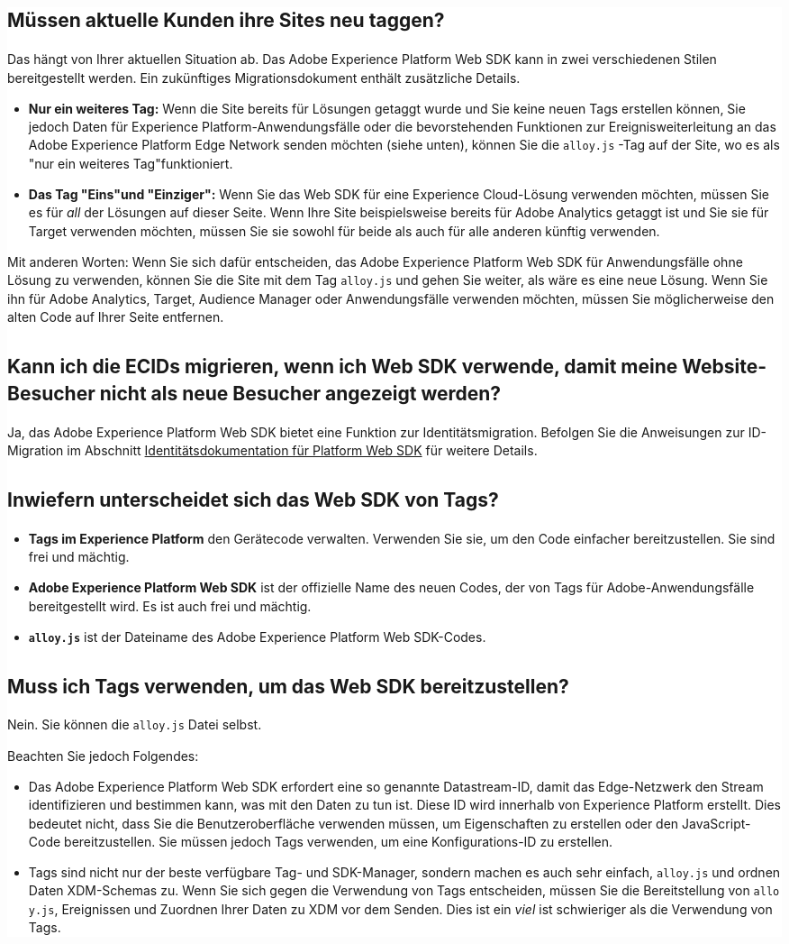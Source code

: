 ## Müssen aktuelle Kunden ihre Sites neu taggen?

Das hängt von Ihrer aktuellen Situation ab. Das Adobe Experience Platform Web SDK kann in zwei verschiedenen Stilen bereitgestellt werden. Ein zukünftiges Migrationsdokument enthält zusätzliche Details.

* **Nur ein weiteres Tag:** Wenn die Site bereits für Lösungen getaggt wurde und Sie keine neuen Tags erstellen können, Sie jedoch Daten für Experience Platform-Anwendungsfälle oder die bevorstehenden Funktionen zur Ereignisweiterleitung an das Adobe Experience Platform Edge Network senden möchten (siehe unten), können Sie die `alloy.js` -Tag auf der Site, wo es als &quot;nur ein weiteres Tag&quot;funktioniert.

* **Das Tag &quot;Eins&quot;und &quot;Einziger&quot;:** Wenn Sie das Web SDK für eine Experience Cloud-Lösung verwenden möchten, müssen Sie es für _all_ der Lösungen auf dieser Seite. Wenn Ihre Site beispielsweise bereits für Adobe Analytics getaggt ist und Sie sie für Target verwenden möchten, müssen Sie sie sowohl für beide als auch für alle anderen künftig verwenden.

Mit anderen Worten: Wenn Sie sich dafür entscheiden, das Adobe Experience Platform Web SDK für Anwendungsfälle ohne Lösung zu verwenden, können Sie die Site mit dem Tag `alloy.js` und gehen Sie weiter, als wäre es eine neue Lösung. Wenn Sie ihn für Adobe Analytics, Target, Audience Manager oder Anwendungsfälle verwenden möchten, müssen Sie möglicherweise den alten Code auf Ihrer Seite entfernen.

## Kann ich die ECIDs migrieren, wenn ich Web SDK verwende, damit meine Website-Besucher nicht als neue Besucher angezeigt werden?

Ja, das Adobe Experience Platform Web SDK bietet eine Funktion zur Identitätsmigration. Befolgen Sie die Anweisungen zur ID-Migration im Abschnitt [Identitätsdokumentation für Platform Web SDK](/help/web-sdk/identity/overview.md#id-migration) für weitere Details.

## Inwiefern unterscheidet sich das Web SDK von Tags?

* **Tags im Experience Platform** den Gerätecode verwalten. Verwenden Sie sie, um den Code einfacher bereitzustellen. Sie sind frei und mächtig.

* **Adobe Experience Platform Web SDK** ist der offizielle Name des neuen Codes, der von Tags für Adobe-Anwendungsfälle bereitgestellt wird. Es ist auch frei und mächtig.

* **`alloy.js`** ist der Dateiname des Adobe Experience Platform Web SDK-Codes.

## Muss ich Tags verwenden, um das Web SDK bereitzustellen?

Nein. Sie können die `alloy.js` Datei selbst.

Beachten Sie jedoch Folgendes:

* Das Adobe Experience Platform Web SDK erfordert eine so genannte Datastream-ID, damit das Edge-Netzwerk den Stream identifizieren und bestimmen kann, was mit den Daten zu tun ist. Diese ID wird innerhalb von Experience Platform erstellt. Dies bedeutet nicht, dass Sie die Benutzeroberfläche verwenden müssen, um Eigenschaften zu erstellen oder den JavaScript-Code bereitzustellen. Sie müssen jedoch Tags verwenden, um eine Konfigurations-ID zu erstellen.

* Tags sind nicht nur der beste verfügbare Tag- und SDK-Manager, sondern machen es auch sehr einfach, `alloy.js` und ordnen Daten XDM-Schemas zu. Wenn Sie sich gegen die Verwendung von Tags entscheiden, müssen Sie die Bereitstellung von `alloy.js`, Ereignissen und Zuordnen Ihrer Daten zu XDM vor dem Senden. Dies ist ein _viel_ ist schwieriger als die Verwendung von Tags.
